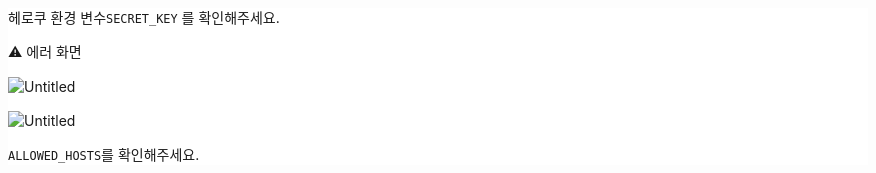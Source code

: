 헤로쿠 환경 변수`SECRET_KEY` 를 확인해주세요.

<aside> ⚠️ 에러 화면

</aside>

![Untitled](https://s3-us-west-2.amazonaws.com/secure.notion-static.com/4e2253b2-e8b3-431b-b8dc-981f82f187c3/Untitled.png)

![Untitled](https://s3-us-west-2.amazonaws.com/secure.notion-static.com/5ffabe63-3baf-44c3-a41f-a8a9d22f20d2/Untitled.png)

`ALLOWED_HOSTS`를 확인해주세요.